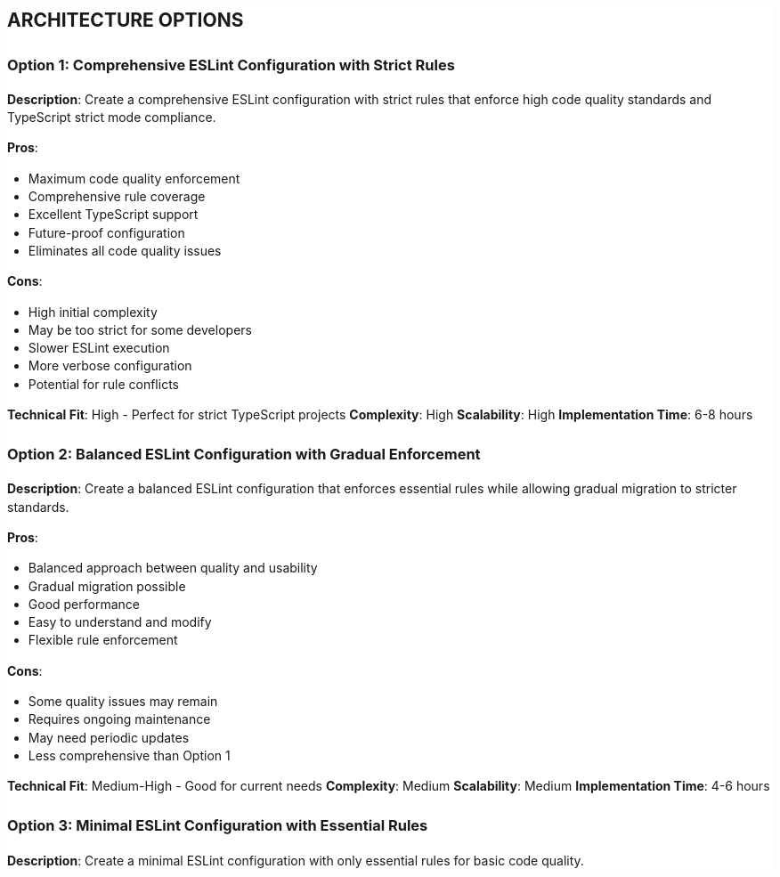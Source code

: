 ## ARCHITECTURE OPTIONS

### Option 1: Comprehensive ESLint Configuration with Strict Rules
**Description**: Create a comprehensive ESLint configuration with strict rules that enforce high code quality standards and TypeScript strict mode compliance.

**Pros**:
- Maximum code quality enforcement
- Comprehensive rule coverage
- Excellent TypeScript support
- Future-proof configuration
- Eliminates all code quality issues

**Cons**:
- High initial complexity
- May be too strict for some developers
- Slower ESLint execution
- More verbose configuration
- Potential for rule conflicts

**Technical Fit**: High - Perfect for strict TypeScript projects
**Complexity**: High
**Scalability**: High
**Implementation Time**: 6-8 hours

### Option 2: Balanced ESLint Configuration with Gradual Enforcement
**Description**: Create a balanced ESLint configuration that enforces essential rules while allowing gradual migration to stricter standards.

**Pros**:
- Balanced approach between quality and usability
- Gradual migration possible
- Good performance
- Easy to understand and modify
- Flexible rule enforcement

**Cons**:
- Some quality issues may remain
- Requires ongoing maintenance
- May need periodic updates
- Less comprehensive than Option 1

**Technical Fit**: Medium-High - Good for current needs
**Complexity**: Medium
**Scalability**: Medium
**Implementation Time**: 4-6 hours

### Option 3: Minimal ESLint Configuration with Essential Rules
**Description**: Create a minimal ESLint configuration with only essential rules for basic code quality.
